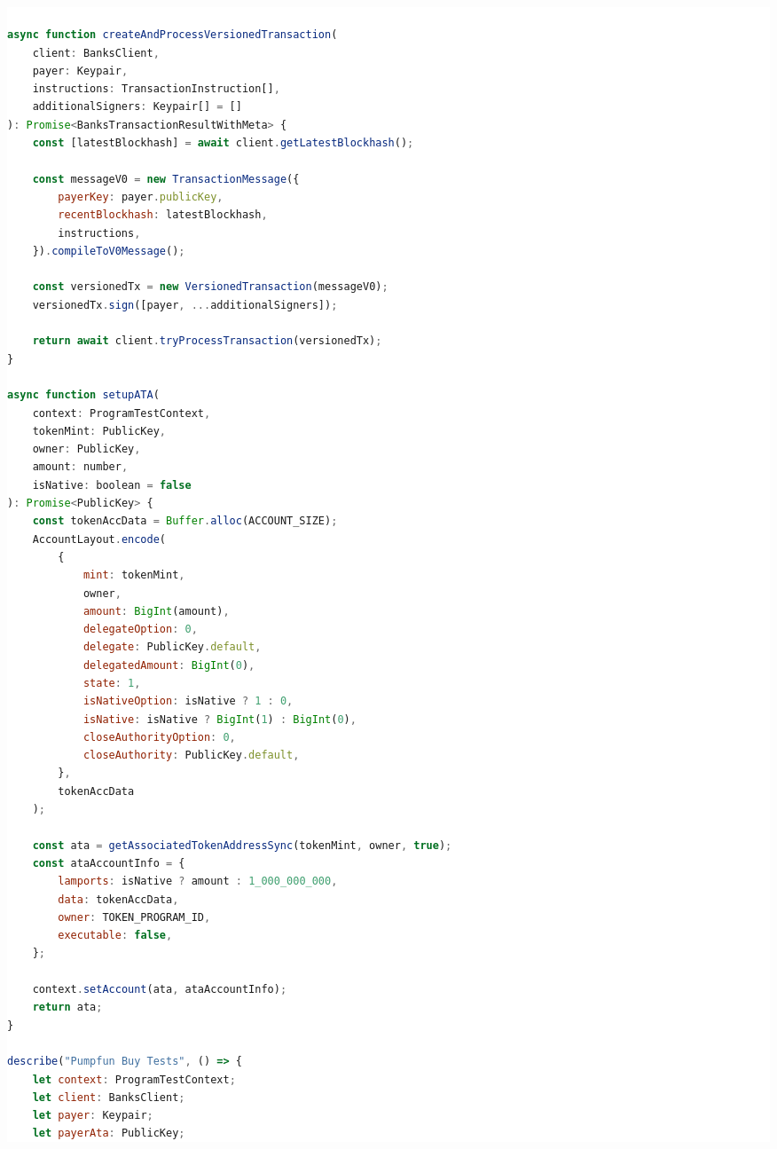 ```javascript

async function createAndProcessVersionedTransaction(
    client: BanksClient,
    payer: Keypair,
    instructions: TransactionInstruction[],
    additionalSigners: Keypair[] = []
): Promise<BanksTransactionResultWithMeta> {
    const [latestBlockhash] = await client.getLatestBlockhash();

    const messageV0 = new TransactionMessage({
        payerKey: payer.publicKey,
        recentBlockhash: latestBlockhash,
        instructions,
    }).compileToV0Message();

    const versionedTx = new VersionedTransaction(messageV0);
    versionedTx.sign([payer, ...additionalSigners]);

    return await client.tryProcessTransaction(versionedTx);
}

async function setupATA(
    context: ProgramTestContext,
    tokenMint: PublicKey,
    owner: PublicKey,
    amount: number,
    isNative: boolean = false
): Promise<PublicKey> {
    const tokenAccData = Buffer.alloc(ACCOUNT_SIZE);
    AccountLayout.encode(
        {
            mint: tokenMint,
            owner,
            amount: BigInt(amount),
            delegateOption: 0,
            delegate: PublicKey.default,
            delegatedAmount: BigInt(0),
            state: 1,
            isNativeOption: isNative ? 1 : 0,
            isNative: isNative ? BigInt(1) : BigInt(0),
            closeAuthorityOption: 0,
            closeAuthority: PublicKey.default,
        },
        tokenAccData
    );

    const ata = getAssociatedTokenAddressSync(tokenMint, owner, true);
    const ataAccountInfo = {
        lamports: isNative ? amount : 1_000_000_000,
        data: tokenAccData,
        owner: TOKEN_PROGRAM_ID,
        executable: false,
    };

    context.setAccount(ata, ataAccountInfo);
    return ata;
}

describe("Pumpfun Buy Tests", () => {
    let context: ProgramTestContext;
    let client: BanksClient;
    let payer: Keypair;
    let payerAta: PublicKey;
```